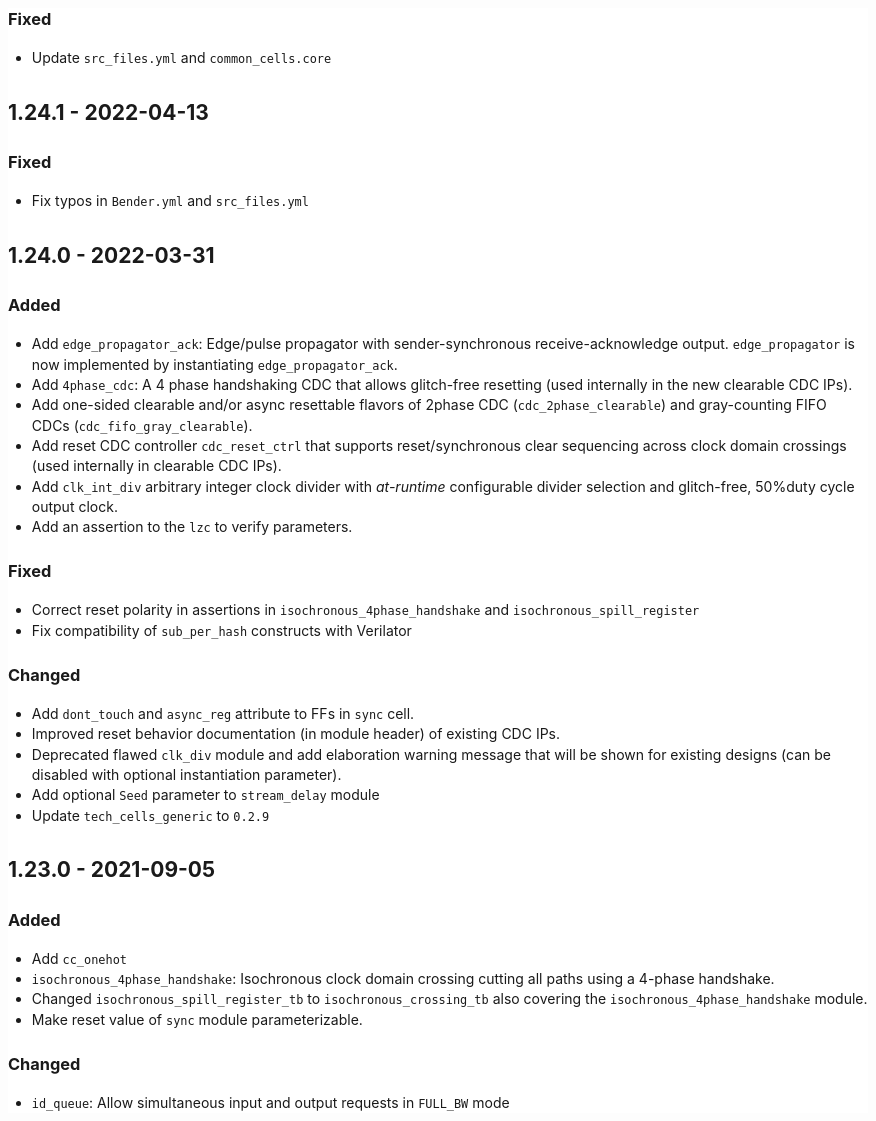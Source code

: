 ### Fixed
- Update `src_files.yml` and `common_cells.core`

## 1.24.1 - 2022-04-13
### Fixed
- Fix typos in `Bender.yml` and `src_files.yml`

## 1.24.0 - 2022-03-31
### Added
- Add `edge_propagator_ack`: Edge/pulse propagator with sender-synchronous receive-acknowledge
  output.  `edge_propagator` is now implemented by instantiating `edge_propagator_ack`.
- Add `4phase_cdc`: A 4 phase handshaking CDC that allows glitch-free resetting (used internally in the new clearable CDC IPs).
- Add one-sided clearable and/or async resettable flavors of 2phase CDC (`cdc_2phase_clearable`) and gray-counting FIFO CDCs (`cdc_fifo_gray_clearable`).
- Add reset CDC controller `cdc_reset_ctrl` that supports reset/synchronous clear sequencing across clock domain crossings (used internally in clearable CDC IPs).
- Add `clk_int_div` arbitrary integer clock divider with *at-runtime*
  configurable divider selection and glitch-free, 50%duty cycle output clock.
- Add an assertion to the `lzc` to verify parameters.

### Fixed
- Correct reset polarity in assertions in `isochronous_4phase_handshake` and `isochronous_spill_register`
- Fix compatibility of `sub_per_hash` constructs with Verilator

### Changed
- Add `dont_touch` and `async_reg` attribute to FFs in `sync` cell.
- Improved reset behavior documentation (in module header) of existing CDC IPs.
- Deprecated flawed `clk_div` module and add elaboration warning message that
  will be shown for existing designs (can be disabled with optional
  instantiation parameter).
- Add optional `Seed` parameter to `stream_delay` module
- Update `tech_cells_generic` to `0.2.9`

## 1.23.0 - 2021-09-05
### Added
- Add `cc_onehot`
- `isochronous_4phase_handshake`: Isochronous clock domain crossing cutting all paths using a 4-phase handshake.
- Changed `isochronous_spill_register_tb` to `isochronous_crossing_tb` also covering the `isochronous_4phase_handshake`
  module.
- Make reset value of `sync` module parameterizable.

### Changed
- `id_queue`: Allow simultaneous input and output requests in `FULL_BW` mode
